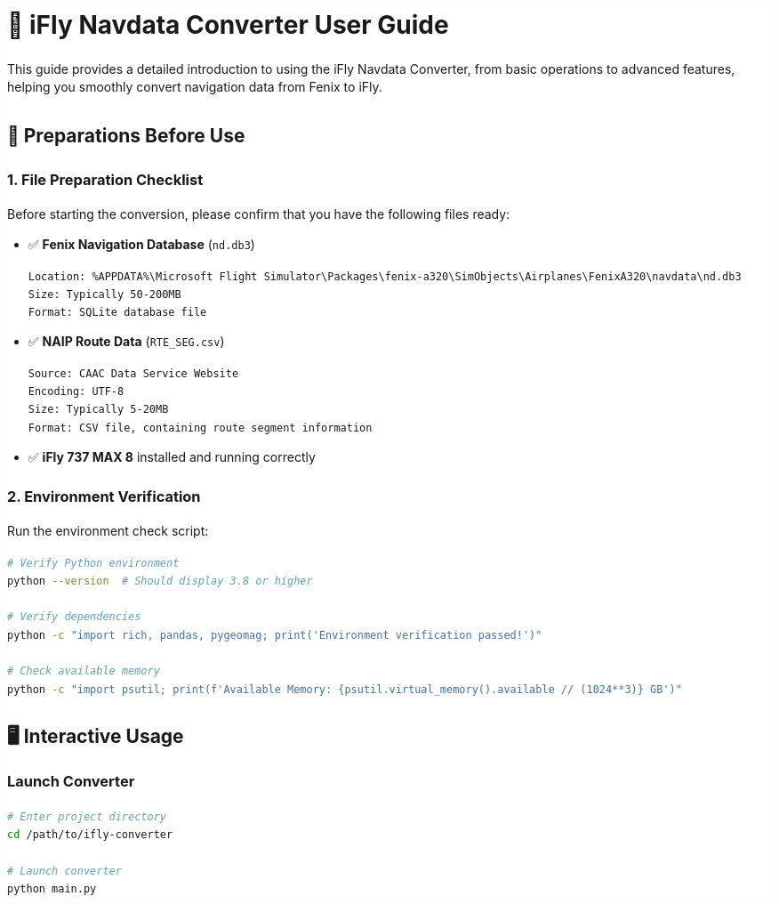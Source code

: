 # 🚀 iFly Navdata Converter User Guide

This guide provides a detailed introduction to using the iFly Navdata Converter, from basic operations to advanced features, helping you smoothly convert navigation data from Fenix to iFly.

## 🎯 Preparations Before Use

### 1. File Preparation Checklist

Before starting the conversion, please confirm that you have the following files ready:

- ✅ **Fenix Navigation Database** (`nd.db3`)
  ```
  Location: %APPDATA%\Microsoft Flight Simulator\Packages\fenix-a320\SimObjects\Airplanes\FenixA320\navdata\nd.db3
  Size: Typically 50-200MB
  Format: SQLite database file
  ```

- ✅ **NAIP Route Data** (`RTE_SEG.csv`)
  ```
  Source: CAAC Data Service Website
  Encoding: UTF-8
  Size: Typically 5-20MB
  Format: CSV file, containing route segment information
  ```

- ✅ **iFly 737 MAX 8** installed and running correctly

### 2. Environment Verification

Run the environment check script:
```bash
# Verify Python environment
python --version  # Should display 3.8 or higher

# Verify dependencies
python -c "import rich, pandas, pygeomag; print('Environment verification passed!')"

# Check available memory
python -c "import psutil; print(f'Available Memory: {psutil.virtual_memory().available // (1024**3)} GB')"
```

## 🖥️ Interactive Usage

### Launch Converter

```bash
# Enter project directory
cd /path/to/ifly-converter

# Launch converter
python main.py
```

